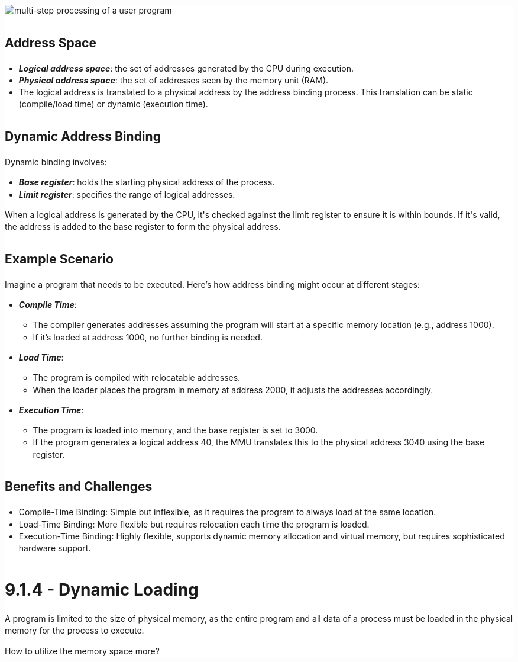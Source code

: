 ![multi-step processing of a user program](https://i.postimg.cc/V6PLbQj7/Screenshot-from-2024-05-26-21-22-40.png)

## Address Space
- ***Logical address space***: the set of addresses generated by the CPU during execution.
- ***Physical address space***: the set of addresses seen by the memory unit (RAM).
- The logical address is translated to a physical address by the address binding process. This translation can be static (compile/load time) or dynamic (execution time).

## Dynamic Address Binding

Dynamic binding involves:
- ***Base register***: holds the starting physical address of the process.
- ***Limit register***: specifies the range of logical addresses.

When a logical address is generated by the CPU, it's checked against the limit register to ensure it is within bounds. If it's valid, the address is added to the base register to form the physical address.

## Example Scenario

Imagine a program that needs to be executed. Here’s how address binding might occur at different stages:

- ***Compile Time***:
   - The compiler generates addresses assuming the program will start at a specific memory location (e.g., address 1000).
   - If it’s loaded at address 1000, no further binding is needed.

- ***Load Time***:
   - The program is compiled with relocatable addresses.
   - When the loader places the program in memory at address 2000, it adjusts the addresses accordingly.

- ***Execution Time***:
   - The program is loaded into memory, and the base register is set to 3000.
   - If the program generates a logical address 40, the MMU translates this to the physical address 3040 using the base register.

## Benefits and Challenges
- Compile-Time Binding: Simple but inflexible, as it requires the program to always load at the same location.
- Load-Time Binding: More flexible but requires relocation each time the program is loaded.
- Execution-Time Binding: Highly flexible, supports dynamic memory allocation and virtual memory, but requires sophisticated hardware support.

# 9.1.4 - Dynamic Loading
A program is limited to the size of physical memory, as the entire program and all data of a process must be loaded in the physical memory for the process to execute.

How to utilize the memory space more?
